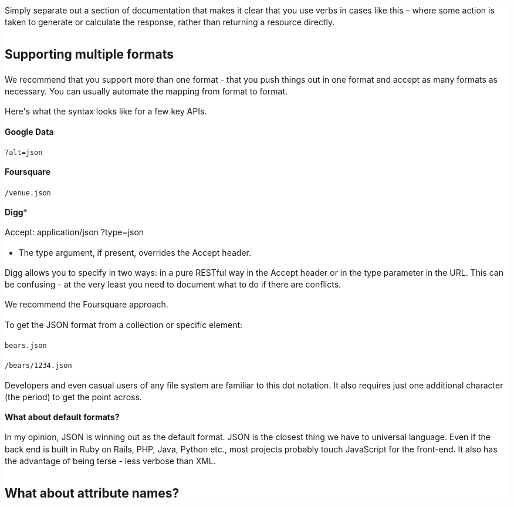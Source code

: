 Simply separate out a section of documentation that makes it clear that you use verbs in
cases like this – where some action is taken to generate or calculate the response, rather
than returning a resource directly.


## Supporting multiple formats

We recommend that you support more than one format - that you push things out in one
format and accept as many formats as necessary. You can usually automate the mapping
from format to format.

Here's what the syntax looks like for a few key APIs.

**Google Data**

```
?alt=json

```
**Foursquare**

```
/venue.json

```
**Digg***

Accept: application/json
?type=json

* The type argument, if present, overrides the Accept header.

Digg allows you to specify in two ways: in a pure RESTful way in the Accept header or in
the type parameter in the URL. This can be confusing - at the very least you need to
document what to do if there are conflicts.

We recommend the Foursquare approach.

To get the JSON format from a collection or specific element:

```
bears.json
```

```
/bears/1234.json
```
Developers and even casual users of any file system are familiar to this dot notation. It also
requires just one additional character (the period) to get the point across.

**What about default formats?**

In my opinion, JSON is winning out as the default format. JSON is the closest thing we have
to universal language. Even if the back end is built in Ruby on Rails, PHP, Java, Python etc.,
most projects probably touch JavaScript for the front-end. It also has the advantage of being
terse - less verbose than XML.


## What about attribute names?
